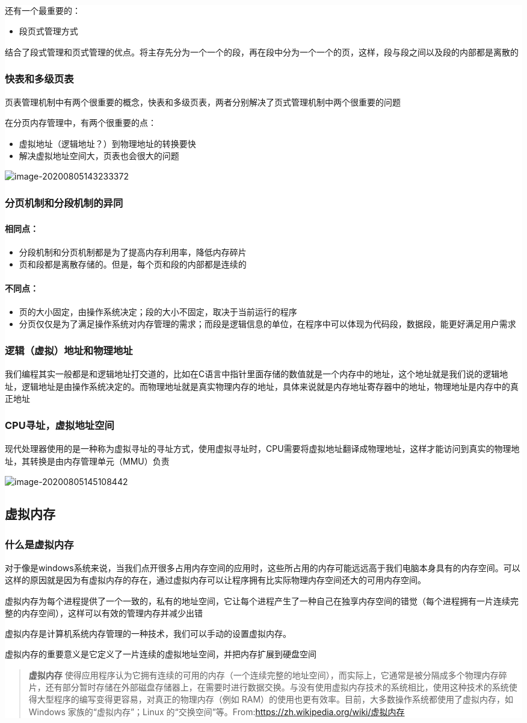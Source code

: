 还有一个最重要的：

+ 段页式管理方式

结合了段式管理和页式管理的优点。将主存先分为一个一个的段，再在段中分为一个一个的页，这样，段与段之间以及段的内部都是离散的

### 快表和多级页表

页表管理机制中有两个很重要的概念，快表和多级页表，两者分别解决了页式管理机制中两个很重要的问题

在分页内存管理中，有两个很重要的点：

+ 虚拟地址（逻辑地址？）到物理地址的转换要快
+ 解决虚拟地址空间大，页表也会很大的问题

![image-20200805143233372](D:/Photo/Typora/image-20200805143233372.png)

### 分页机制和分段机制的异同

#### 相同点：

+ 分段机制和分页机制都是为了提高内存利用率，降低内存碎片
+ 页和段都是离散存储的。但是，每个页和段的内部都是连续的

#### 不同点：

+ 页的大小固定，由操作系统决定；段的大小不固定，取决于当前运行的程序
+ 分页仅仅是为了满足操作系统对内存管理的需求；而段是逻辑信息的单位，在程序中可以体现为代码段，数据段，能更好满足用户需求

### 逻辑（虚拟）地址和物理地址

我们编程其实一般都是和逻辑地址打交道的，比如在C语言中指针里面存储的数值就是一个内存中的地址，这个地址就是我们说的逻辑地址，逻辑地址是由操作系统决定的。而物理地址就是真实物理内存的地址，具体来说就是内存地址寄存器中的地址，物理地址是内存中的真正地址

### CPU寻址，虚拟地址空间

现代处理器使用的是一种称为虚拟寻址的寻址方式，使用虚拟寻址时，CPU需要将虚拟地址翻译成物理地址，这样才能访问到真实的物理地址，其转换是由内存管理单元（MMU）负责

![image-20200805145108442](D:/Photo/Typora/image-20200805145108442.png)

## 虚拟内存

### 什么是虚拟内存

对于像是windows系统来说，当我们点开很多占用内存空间的应用时，这些所占用的内存可能远远高于我们电脑本身具有的内存空间。可以这样的原因就是因为有虚拟内存的存在，通过虚拟内存可以让程序拥有比实际物理内存空间还大的可用内存空间。

虚拟内存为每个进程提供了一个一致的，私有的地址空间，它让每个进程产生了一种自己在独享内存空间的错觉（每个进程拥有一片连续完整的内存空间），这样可以有效的管理内存并减少出错

虚拟内存是计算机系统内存管理的一种技术，我们可以手动的设置虚拟内存。

虚拟内存的重要意义是它定义了一片连续的虚拟地址空间，并把内存扩展到硬盘空间

> **虚拟内存** 使得应用程序认为它拥有连续的可用的内存（一个连续完整的地址空间），而实际上，它通常是被分隔成多个物理内存碎片，还有部分暂时存储在外部磁盘存储器上，在需要时进行数据交换。与没有使用虚拟内存技术的系统相比，使用这种技术的系统使得大型程序的编写变得更容易，对真正的物理内存（例如 RAM）的使用也更有效率。目前，大多数操作系统都使用了虚拟内存，如 Windows 家族的“虚拟内存”；Linux 的“交换空间”等。From:https://zh.wikipedia.org/wiki/虚拟内存
